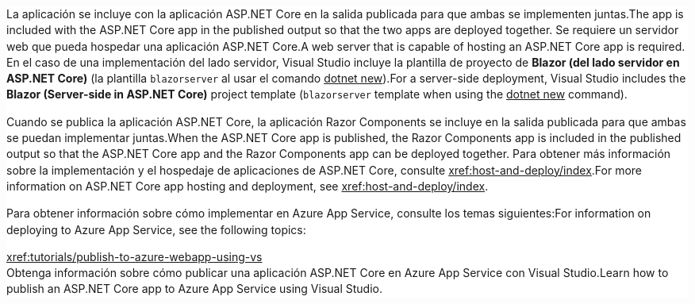 <span data-ttu-id="93264-263">La aplicación se incluye con la aplicación ASP.NET Core en la salida publicada para que ambas se implementen juntas.</span><span class="sxs-lookup"><span data-stu-id="93264-263">The app is included with the ASP.NET Core app in the published output so that the two apps are deployed together.</span></span> <span data-ttu-id="93264-264">Se requiere un servidor web que pueda hospedar una aplicación ASP.NET Core.</span><span class="sxs-lookup"><span data-stu-id="93264-264">A web server that is capable of hosting an ASP.NET Core app is required.</span></span> <span data-ttu-id="93264-265">En el caso de una implementación del lado servidor, Visual Studio incluye la plantilla de proyecto de **Blazor (del lado servidor en ASP.NET Core)** (la plantilla `blazorserver` al usar el comando [dotnet new](/dotnet/core/tools/dotnet-new)).</span><span class="sxs-lookup"><span data-stu-id="93264-265">For a server-side deployment, Visual Studio includes the **Blazor (Server-side in ASP.NET Core)** project template (`blazorserver` template when using the [dotnet new](/dotnet/core/tools/dotnet-new) command).</span></span>



<span data-ttu-id="93264-266">Cuando se publica la aplicación ASP.NET Core, la aplicación Razor Components se incluye en la salida publicada para que ambas se puedan implementar juntas.</span><span class="sxs-lookup"><span data-stu-id="93264-266">When the ASP.NET Core app is published, the Razor Components app is included in the published output so that the ASP.NET Core app and the Razor Components app can be deployed together.</span></span> <span data-ttu-id="93264-267">Para obtener más información sobre la implementación y el hospedaje de aplicaciones de ASP.NET Core, consulte <xref:host-and-deploy/index>.</span><span class="sxs-lookup"><span data-stu-id="93264-267">For more information on ASP.NET Core app hosting and deployment, see <xref:host-and-deploy/index>.</span></span>

<span data-ttu-id="93264-268">Para obtener información sobre cómo implementar en Azure App Service, consulte los temas siguientes:</span><span class="sxs-lookup"><span data-stu-id="93264-268">For information on deploying to Azure App Service, see the following topics:</span></span>

<xref:tutorials/publish-to-azure-webapp-using-vs>  
<span data-ttu-id="93264-269">Obtenga información sobre cómo publicar una aplicación ASP.NET Core en Azure App Service con Visual Studio.</span><span class="sxs-lookup"><span data-stu-id="93264-269">Learn how to publish an ASP.NET Core app to Azure App Service using Visual Studio.</span></span>

